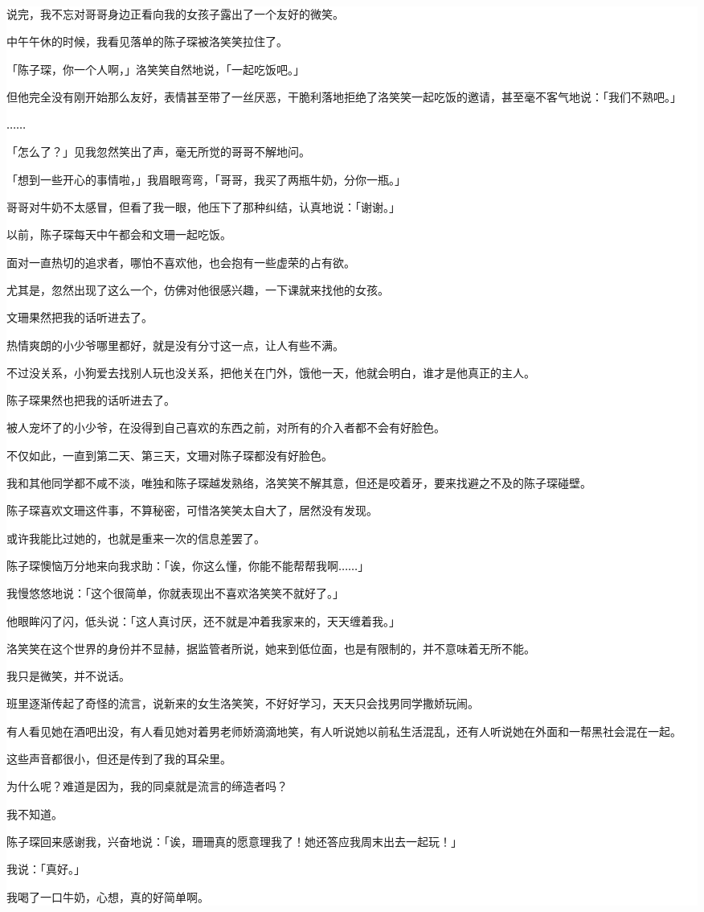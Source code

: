 说完，我不忘对哥哥身边正看向我的女孩子露出了一个友好的微笑。

中午午休的时候，我看见落单的陈子琛被洛笑笑拉住了。

「陈子琛，你一个人啊，」洛笑笑自然地说，「一起吃饭吧。」

但他完全没有刚开始那么友好，表情甚至带了一丝厌恶，干脆利落地拒绝了洛笑笑一起吃饭的邀请，甚至毫不客气地说：「我们不熟吧。」

……

「怎么了？」见我忽然笑出了声，毫无所觉的哥哥不解地问。

「想到一些开心的事情啦，」我眉眼弯弯，「哥哥，我买了两瓶牛奶，分你一瓶。」

哥哥对牛奶不太感冒，但看了我一眼，他压下了那种纠结，认真地说：「谢谢。」

以前，陈子琛每天中午都会和文珊一起吃饭。

面对一直热切的追求者，哪怕不喜欢他，也会抱有一些虚荣的占有欲。

尤其是，忽然出现了这么一个，仿佛对他很感兴趣，一下课就来找他的女孩。

文珊果然把我的话听进去了。

热情爽朗的小少爷哪里都好，就是没有分寸这一点，让人有些不满。

不过没关系，小狗爱去找别人玩也没关系，把他关在门外，饿他一天，他就会明白，谁才是他真正的主人。

陈子琛果然也把我的话听进去了。

被人宠坏了的小少爷，在没得到自己喜欢的东西之前，对所有的介入者都不会有好脸色。

不仅如此，一直到第二天、第三天，文珊对陈子琛都没有好脸色。

我和其他同学都不咸不淡，唯独和陈子琛越发熟络，洛笑笑不解其意，但还是咬着牙，要来找避之不及的陈子琛碰壁。

陈子琛喜欢文珊这件事，不算秘密，可惜洛笑笑太自大了，居然没有发现。

或许我能比过她的，也就是重来一次的信息差罢了。

陈子琛懊恼万分地来向我求助：「诶，你这么懂，你能不能帮帮我啊……」

我慢悠悠地说：「这个很简单，你就表现出不喜欢洛笑笑不就好了。」

他眼眸闪了闪，低头说：「这人真讨厌，还不就是冲着我家来的，天天缠着我。」

洛笑笑在这个世界的身份并不显赫，据监管者所说，她来到低位面，也是有限制的，并不意味着无所不能。

我只是微笑，并不说话。

班里逐渐传起了奇怪的流言，说新来的女生洛笑笑，不好好学习，天天只会找男同学撒娇玩闹。

有人看见她在酒吧出没，有人看见她对着男老师娇滴滴地笑，有人听说她以前私生活混乱，还有人听说她在外面和一帮黑社会混在一起。

这些声音都很小，但还是传到了我的耳朵里。

为什么呢？难道是因为，我的同桌就是流言的缔造者吗？

我不知道。

陈子琛回来感谢我，兴奋地说：「诶，珊珊真的愿意理我了！她还答应我周末出去一起玩！」

我说：「真好。」

我喝了一口牛奶，心想，真的好简单啊。
